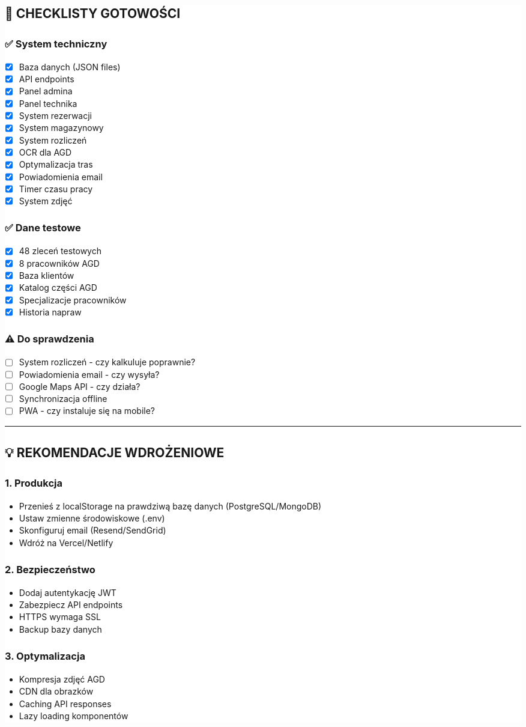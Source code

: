 
## 🎯 CHECKLISTY GOTOWOŚCI

### ✅ System techniczny
- [x] Baza danych (JSON files)
- [x] API endpoints
- [x] Panel admina
- [x] Panel technika
- [x] System rezerwacji
- [x] System magazynowy
- [x] System rozliczeń
- [x] OCR dla AGD
- [x] Optymalizacja tras
- [x] Powiadomienia email
- [x] Timer czasu pracy
- [x] System zdjęć

### ✅ Dane testowe
- [x] 48 zleceń testowych
- [x] 8 pracowników AGD
- [x] Baza klientów
- [x] Katalog części AGD
- [x] Specjalizacje pracowników
- [x] Historia napraw

### ⚠️ Do sprawdzenia
- [ ] System rozliczeń - czy kalkuluje poprawnie?
- [ ] Powiadomienia email - czy wysyła?
- [ ] Google Maps API - czy działa?
- [ ] Synchronizacja offline
- [ ] PWA - czy instaluje się na mobile?

---

## 💡 REKOMENDACJE WDROŻENIOWE

### 1. **Produkcja**
- Przenieś z localStorage na prawdziwą bazę danych (PostgreSQL/MongoDB)
- Ustaw zmienne środowiskowe (.env)
- Skonfiguruj email (Resend/SendGrid)
- Wdróż na Vercel/Netlify

### 2. **Bezpieczeństwo**
- Dodaj autentykację JWT
- Zabezpiecz API endpoints
- HTTPS wymaga SSL
- Backup bazy danych

### 3. **Optymalizacja**
- Kompresja zdjęć AGD
- CDN dla obrazków
- Caching API responses
- Lazy loading komponentów
